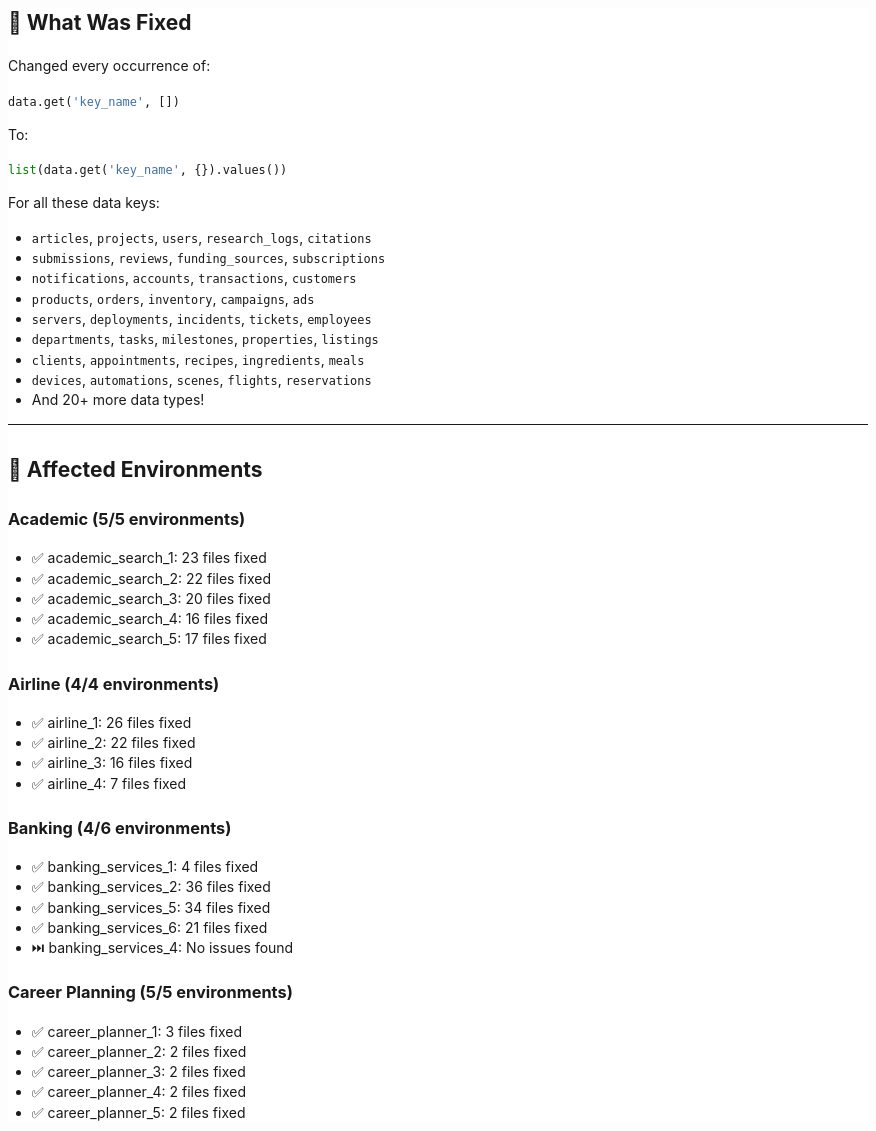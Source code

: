 ## 🔧 What Was Fixed

Changed every occurrence of:
```python
data.get('key_name', [])
```

To:
```python
list(data.get('key_name', {}).values())
```

For all these data keys:
- `articles`, `projects`, `users`, `research_logs`, `citations`
- `submissions`, `reviews`, `funding_sources`, `subscriptions`
- `notifications`, `accounts`, `transactions`, `customers`
- `products`, `orders`, `inventory`, `campaigns`, `ads`
- `servers`, `deployments`, `incidents`, `tickets`, `employees`
- `departments`, `tasks`, `milestones`, `properties`, `listings`
- `clients`, `appointments`, `recipes`, `ingredients`, `meals`
- `devices`, `automations`, `scenes`, `flights`, `reservations`
- And 20+ more data types!

---

## 📁 Affected Environments

### Academic (5/5 environments)
- ✅ academic_search_1: 23 files fixed
- ✅ academic_search_2: 22 files fixed
- ✅ academic_search_3: 20 files fixed
- ✅ academic_search_4: 16 files fixed
- ✅ academic_search_5: 17 files fixed

### Airline (4/4 environments)
- ✅ airline_1: 26 files fixed
- ✅ airline_2: 22 files fixed
- ✅ airline_3: 16 files fixed
- ✅ airline_4: 7 files fixed

### Banking (4/6 environments)
- ✅ banking_services_1: 4 files fixed
- ✅ banking_services_2: 36 files fixed
- ✅ banking_services_5: 34 files fixed
- ✅ banking_services_6: 21 files fixed
- ⏭️ banking_services_4: No issues found

### Career Planning (5/5 environments)
- ✅ career_planner_1: 3 files fixed
- ✅ career_planner_2: 2 files fixed
- ✅ career_planner_3: 2 files fixed
- ✅ career_planner_4: 2 files fixed
- ✅ career_planner_5: 2 files fixed
